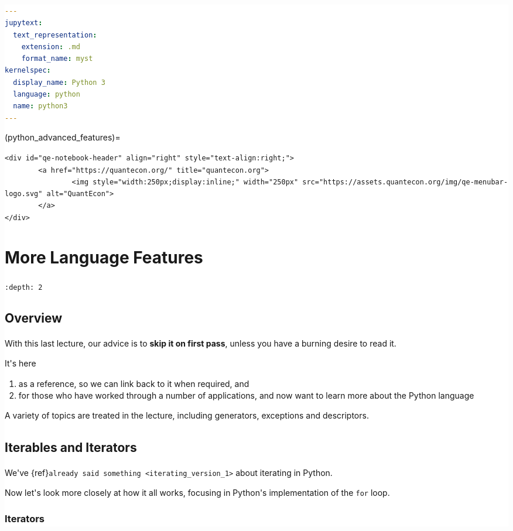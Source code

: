 ```yaml
---
jupytext:
  text_representation:
    extension: .md
    format_name: myst
kernelspec:
  display_name: Python 3
  language: python
  name: python3
---
```


(python_advanced_features)=
```{raw} jupyter
<div id="qe-notebook-header" align="right" style="text-align:right;">
        <a href="https://quantecon.org/" title="quantecon.org">
                <img style="width:250px;display:inline;" width="250px" src="https://assets.quantecon.org/img/qe-menubar-logo.svg" alt="QuantEcon">
        </a>
</div>
```

# More Language Features

```{contents} Contents
:depth: 2
```

## Overview

With this last lecture, our advice is to **skip it on first pass**, unless you have a burning desire to read it.

It's here

1. as a reference, so we can link back to it when required, and
1. for those who have worked through a number of applications, and now want to learn more about the Python language

A variety of topics are treated in the lecture, including generators, exceptions and descriptors.

## Iterables and Iterators

```{index} single: Python; Iteration
```

We've {ref}`already said something <iterating_version_1>` about iterating in Python.

Now let's look more closely at how it all works, focusing in Python's implementation of the `for` loop.

### Iterators
